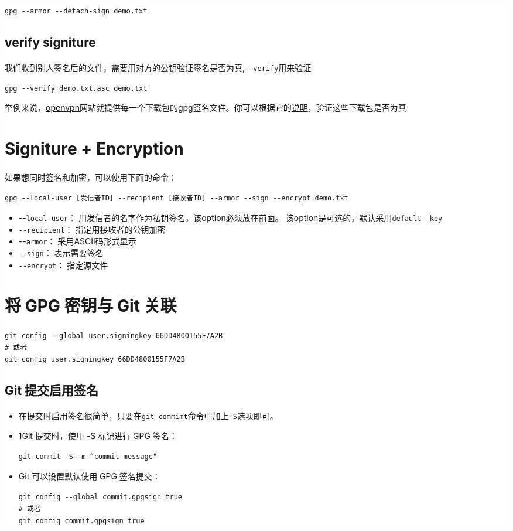  `gpg --armor --detach-sign demo.txt`



## verify signiture

我们收到别人签名后的文件，需要用对方的公钥验证签名是否为真,`--verify`用来验证

`gpg --verify demo.txt.asc demo.txt`

举例来说，[openvpn](https://openvpn.net/index.php/open-source/downloads.html)网站就提供每一个下载包的gpg签名文件。你可以根据它的[说明](https://openvpn.net/index.php/open-source/documentation/sig.html)，验证这些下载包是否为真



# Signiture + Encryption

如果想同时签名和加密，可以使用下面的命令：

`gpg --local-user [发信者ID] --recipient [接收者ID] --armor --sign --encrypt demo.txt`

* --`local-user`： 用发信者的名字作为私钥签名，该option必须放在前面。 该option是可选的，默认采用`default- key`
* `--recipient`： 指定用接收者的公钥加密
* --`armor`： 采用ASCII码形式显示
* `--sign`： 表示需要签名
* `--encrypt`： 指定源文件

# **将 GPG 密钥与 Git 关联**

```shell
git config --global user.signingkey 66DD4800155F7A2B
# 或者
git config user.signingkey 66DD4800155F7A2B
```



## Git 提交启用签名

* 在提交时启用签名很简单，只要在`git commimt`命令中加上`-S`选项即可。

* 1Git 提交时，使用 -S 标记进行 GPG 签名：

  ```shell
  git commit -S -m “commit message"
  ```



* Git 可以设置默认使用 GPG 签名提交：

  ```shell
  git config --global commit.gpgsign true
  # 或者
  git config commit.gpgsign true
  ```

  

